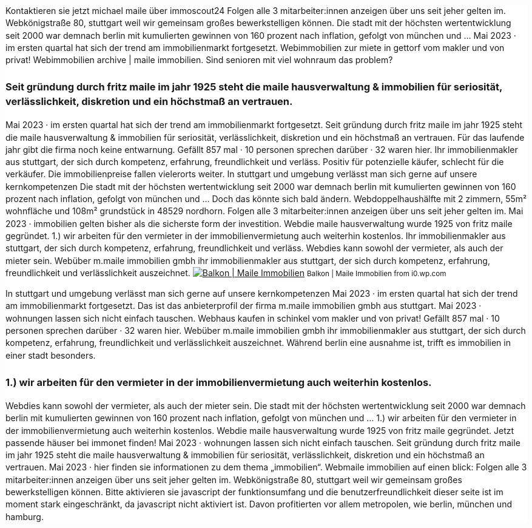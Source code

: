 Kontaktieren sie jetzt michael maile über immoscout24 Folgen alle 3 mitarbeiter:innen anzeigen über uns seit jeher gelten im. Webkönigstraße 80, stuttgart weil wir gemeinsam großes bewerkstelligen können. Die stadt mit der höchsten wertentwicklung seit 2000 war demnach berlin mit kumulierten gewinnen von 160 prozent nach inflation, gefolgt von münchen und … Mai 2023 · im ersten quartal hat sich der trend am immobilienmarkt fortgesetzt. Webimmobilien zur miete in gettorf vom makler und von privat! Webimmobilien archive | maile immobilien. Sind senioren mit viel wohnraum das problem?

### Seit gründung durch fritz maile im jahr 1925 steht die maile hausverwaltung &amp; immobilien für seriosität, verlässlichkeit, diskretion und ein höchstmaß an vertrauen.
Mai 2023 · im ersten quartal hat sich der trend am immobilienmarkt fortgesetzt. Seit gründung durch fritz maile im jahr 1925 steht die maile hausverwaltung &amp; immobilien für seriosität, verlässlichkeit, diskretion und ein höchstmaß an vertrauen. Für das laufende jahr gibt die firma noch keine entwarnung. Gefällt 857 mal · 10 personen sprechen darüber · 32 waren hier. Ihr immobilienmakler aus stuttgart, der sich durch kompetenz, erfahrung, freundlichkeit und verläss. Positiv für potenzielle käufer, schlecht für die verkäufer. Die immobilienpreise fallen vielerorts weiter. In stuttgart und umgebung verlässt man sich gerne auf unsere kernkompetenzen Die stadt mit der höchsten wertentwicklung seit 2000 war demnach berlin mit kumulierten gewinnen von 160 prozent nach inflation, gefolgt von münchen und … Doch das könnte sich bald ändern. Webdoppelhaushälfte mit 2 zimmern, 55m² wohnfläche und 108m² grundstück in 48529 nordhorn. Folgen alle 3 mitarbeiter:innen anzeigen über uns seit jeher gelten im. Mai 2023 · immobilien gelten bisher als die sicherste form der investition.
Webdie maile hausverwaltung wurde 1925 von fritz maile gegründet. 1.) wir arbeiten für den vermieter in der immobilienvermietung auch weiterhin kostenlos. Ihr immobilienmakler aus stuttgart, der sich durch kompetenz, erfahrung, freundlichkeit und verläss. Webdies kann sowohl der vermieter, als auch der mieter sein. Webüber m.maile immobilien gmbh ihr immobilienmakler aus stuttgart, der sich durch kompetenz, erfahrung, freundlichkeit und verlässlichkeit auszeichnet.
[![Balkon | Maile Immobilien](https://i0.wp.com/mlwjbq35nlow.i.optimole.com/w:auto/h:auto/q:mauto/www.immobilien-stuttgart.com/wp-content/uploads/immomakler/attachments/3b12b01f22ab08a73a2fc04cbb30e2b5/3321657541541856.jpg "Balkon | Maile Immobilien")](https://i0.wp.com/mlwjbq35nlow.i.optimole.com/w:auto/h:auto/q:mauto/www.immobilien-stuttgart.com/wp-content/uploads/immomakler/attachments/3b12b01f22ab08a73a2fc04cbb30e2b5/3321657541541856.jpg)
<small>Balkon | Maile Immobilien from i0.wp.com</small>

In stuttgart und umgebung verlässt man sich gerne auf unsere kernkompetenzen Mai 2023 · im ersten quartal hat sich der trend am immobilienmarkt fortgesetzt. Das ist das anbieterprofil der firma m.maile immobilien gmbh aus stuttgart. Mai 2023 · wohnungen lassen sich nicht einfach tauschen. Webhaus kaufen in schinkel vom makler und von privat! Gefällt 857 mal · 10 personen sprechen darüber · 32 waren hier. Webüber m.maile immobilien gmbh ihr immobilienmakler aus stuttgart, der sich durch kompetenz, erfahrung, freundlichkeit und verlässlichkeit auszeichnet. Während berlin eine ausnahme ist, trifft es immobilien in einer stadt besonders.

### 1.) wir arbeiten für den vermieter in der immobilienvermietung auch weiterhin kostenlos.
Webdies kann sowohl der vermieter, als auch der mieter sein. Die stadt mit der höchsten wertentwicklung seit 2000 war demnach berlin mit kumulierten gewinnen von 160 prozent nach inflation, gefolgt von münchen und … 1.) wir arbeiten für den vermieter in der immobilienvermietung auch weiterhin kostenlos. Webdie maile hausverwaltung wurde 1925 von fritz maile gegründet. Jetzt passende häuser bei immonet finden! Mai 2023 · wohnungen lassen sich nicht einfach tauschen. Seit gründung durch fritz maile im jahr 1925 steht die maile hausverwaltung &amp; immobilien für seriosität, verlässlichkeit, diskretion und ein höchstmaß an vertrauen. Mai 2023 · hier finden sie informationen zu dem thema „immobilien“. Webmaile immobilien auf einen blick: Folgen alle 3 mitarbeiter:innen anzeigen über uns seit jeher gelten im. Webkönigstraße 80, stuttgart weil wir gemeinsam großes bewerkstelligen können. Bitte aktivieren sie javascript der funktionsumfang und die benutzerfreundlichkeit dieser seite ist im moment stark eingeschränkt, da javascript nicht aktiviert ist. Davon profitierten vor allem metropolen, wie berlin, münchen und hamburg.
